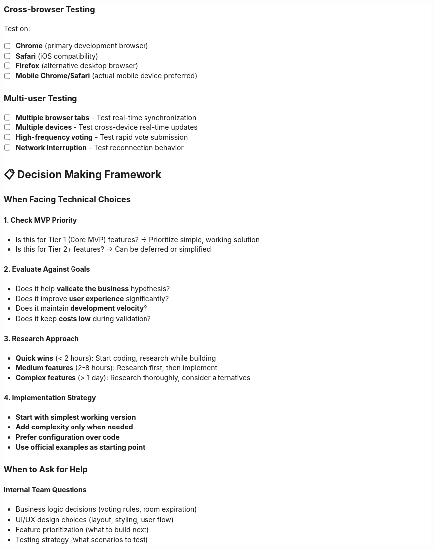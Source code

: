 ### **Cross-browser Testing**

Test on:

- [ ] **Chrome** (primary development browser)
- [ ] **Safari** (iOS compatibility)
- [ ] **Firefox** (alternative desktop browser)
- [ ] **Mobile Chrome/Safari** (actual mobile device preferred)

### **Multi-user Testing**

- [ ] **Multiple browser tabs** - Test real-time synchronization
- [ ] **Multiple devices** - Test cross-device real-time updates
- [ ] **High-frequency voting** - Test rapid vote submission
- [ ] **Network interruption** - Test reconnection behavior

## 📋 **Decision Making Framework**

### **When Facing Technical Choices**

#### **1. Check MVP Priority**

- Is this for Tier 1 (Core MVP) features? → Prioritize simple, working solution
- Is this for Tier 2+ features? → Can be deferred or simplified

#### **2. Evaluate Against Goals**

- Does it help **validate the business** hypothesis?
- Does it improve **user experience** significantly?
- Does it maintain **development velocity**?
- Does it keep **costs low** during validation?

#### **3. Research Approach**

- **Quick wins** (< 2 hours): Start coding, research while building
- **Medium features** (2-8 hours): Research first, then implement
- **Complex features** (> 1 day): Research thoroughly, consider alternatives

#### **4. Implementation Strategy**

- **Start with simplest working version**
- **Add complexity only when needed**
- **Prefer configuration over code**
- **Use official examples as starting point**

### **When to Ask for Help**

#### **Internal Team Questions**

- Business logic decisions (voting rules, room expiration)
- UI/UX design choices (layout, styling, user flow)
- Feature prioritization (what to build next)
- Testing strategy (what scenarios to test)
